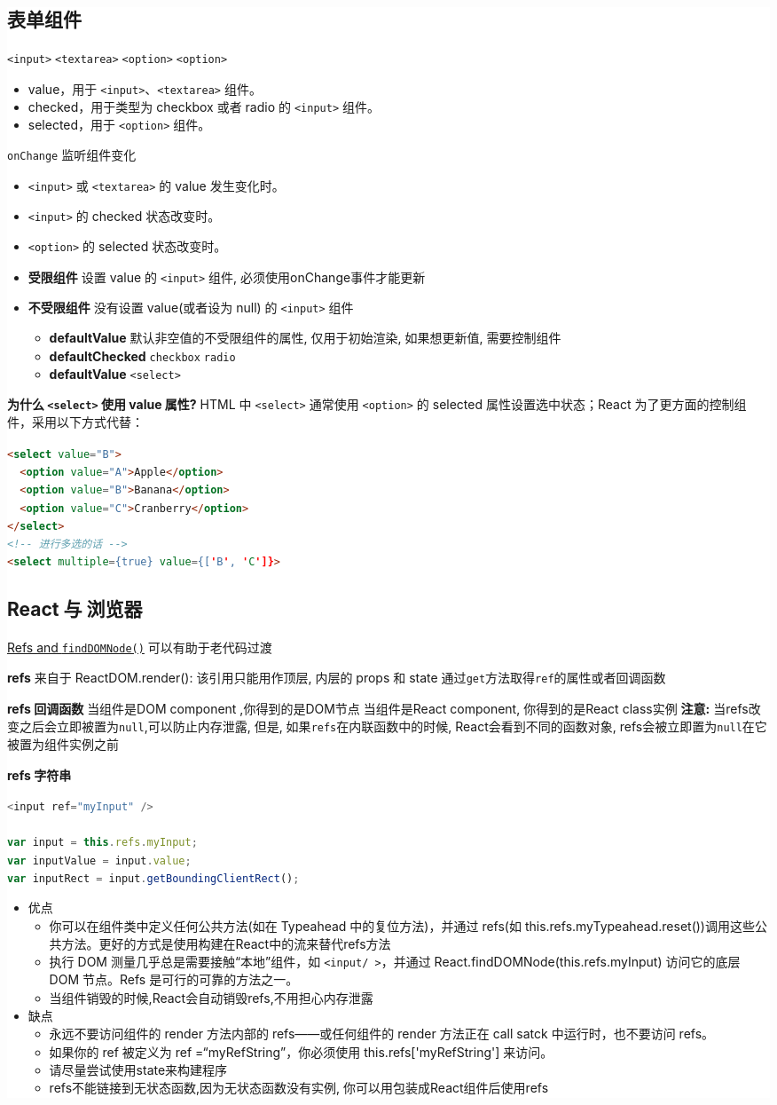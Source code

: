 ## 表单组件
`<input>` `<textarea>` `<option>` `<option>`
- value，用于 `<input>`、`<textarea>` 组件。
- checked，用于类型为 checkbox 或者 radio 的 `<input>` 组件。
- selected，用于 `<option>` 组件。

`onChange` 监听组件变化
- `<input>` 或 `<textarea>` 的 value 发生变化时。
- `<input>` 的 checked 状态改变时。
- `<option>` 的 selected 状态改变时。

- **受限组件** 设置 value 的 `<input>` 组件, 必须使用onChange事件才能更新
- **不受限组件** 没有设置 value(或者设为 null) 的 `<input>` 组件
  - **defaultValue** 默认非空值的不受限组件的属性, 仅用于初始渲染, 如果想更新值, 需要控制组件
  - **defaultChecked** `checkbox` `radio`
  - **defaultValue** `<select>`

**为什么 `<select>` 使用 value 属性?**
HTML 中 `<select>` 通常使用 `<option>` 的 selected 属性设置选中状态；React 为了更方面的控制组件，采用以下方式代替：
```html
<select value="B">
  <option value="A">Apple</option>
  <option value="B">Banana</option>
  <option value="C">Cranberry</option>
</select>
<!-- 进行多选的话 -->
<select multiple={true} value={['B', 'C']}>
```

## React 与 浏览器
[Refs and `findDOMNode()`](https://facebook.github.io/react/docs/more-about-refs.html) 可以有助于老代码过渡

**refs** 来自于 ReactDOM.render(): 该引用只能用作顶层, 内层的 props 和 state 通过`get`方法取得`ref`的属性或者回调函数

**refs 回调函数**
当组件是DOM component ,你得到的是DOM节点
当组件是React component, 你得到的是React class实例
**注意:** 当refs改变之后会立即被置为`null`,可以防止内存泄露, 但是, 如果`refs`在内联函数中的时候, React会看到不同的函数对象, refs会被立即置为`null`在它被置为组件实例之前

**refs 字符串**
```javascript
<input ref="myInput" />

var input = this.refs.myInput;
var inputValue = input.value;
var inputRect = input.getBoundingClientRect();
```

- 优点
  - 你可以在组件类中定义任何公共方法(如在 Typeahead 中的复位方法)，并通过 refs(如 this.refs.myTypeahead.reset())调用这些公共方法。更好的方式是使用构建在React中的流来替代refs方法
  - 执行 DOM 测量几乎总是需要接触“本地”组件，如 `<input/ >`，并通过 React.findDOMNode(this.refs.myInput) 访问它的底层 DOM 节点。Refs 是可行的可靠的方法之一。
  - 当组件销毁的时候,React会自动销毁refs,不用担心内存泄露
- 缺点
  - 永远不要访问组件的 render 方法内部的 refs——或任何组件的 render 方法正在 call satck 中运行时，也不要访问 refs。
  - 如果你的 ref 被定义为 ref =“myRefString”，你必须使用 this.refs['myRefString'] 来访问。
  - 请尽量尝试使用state来构建程序
  - refs不能链接到无状态函数,因为无状态函数没有实例, 你可以用包装成React组件后使用refs
